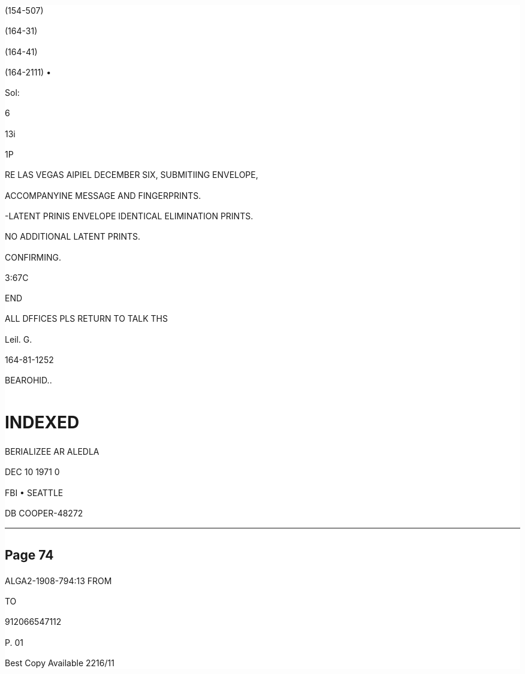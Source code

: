 (154-507)

(164-31)

(164-41)

(164-2111) •

Sol:

6

13i

1P

RE LAS VEGAS AIPIEL DECEMBER SIX, SUBMITIING ENVELOPE,

ACCOMPANYINE MESSAGE AND FINGERPRINTS.

-LATENT PRINIS ENVELOPE IDENTICAL ELIMINATION PRINTS.

NO ADDITIONAL LATENT PRINTS.

CONFIRMING.

3:67C

END

ALL DFFICES PLS RETURN TO TALK THS

Leil. G.

164-81-1252

BEAROHID..

# INDEXED

BERIALIZEE AR ALEDLA

DEC 10 1971 0

FBI • SEATTLE

DB COOPER-48272

---

## Page 74

ALGA2-1908-794:13 FROM

TO

912066547112

P. 01

Best Copy Available 2216/11
